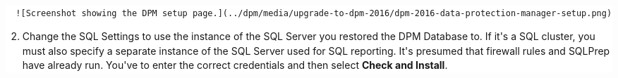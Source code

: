       ![Screenshot showing the DPM setup page.](../dpm/media/upgrade-to-dpm-2016/dpm-2016-data-protection-manager-setup.png)

2. Change the SQL Settings to use the instance of the SQL Server you restored the DPM Database to. If it's a SQL cluster, you must also specify a separate instance of the SQL Server used for SQL reporting. It's presumed that firewall rules and SQLPrep have already run. You've to enter the correct credentials and then select **Check and Install**.
